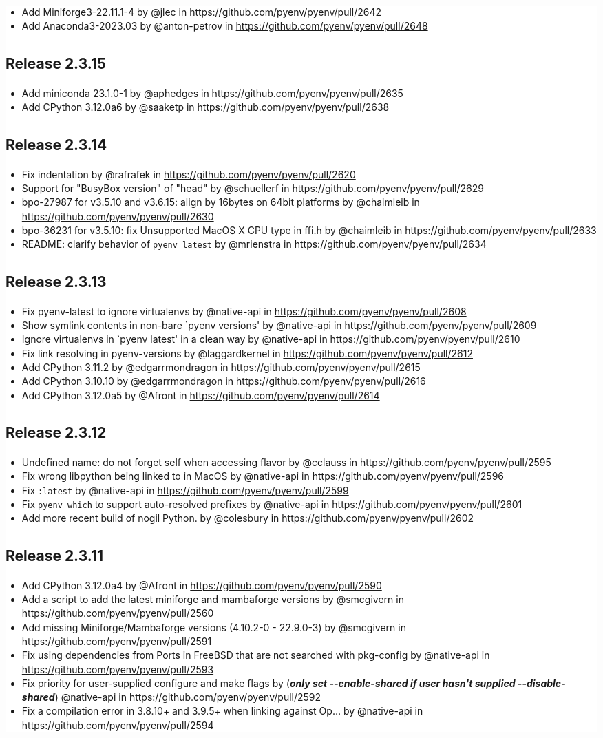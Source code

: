 * Add Miniforge3-22.11.1-4 by @jlec in https://github.com/pyenv/pyenv/pull/2642
* Add Anaconda3-2023.03 by @anton-petrov in https://github.com/pyenv/pyenv/pull/2648

## Release 2.3.15

* Add miniconda 23.1.0-1 by @aphedges in https://github.com/pyenv/pyenv/pull/2635
* Add CPython 3.12.0a6 by @saaketp in https://github.com/pyenv/pyenv/pull/2638

## Release 2.3.14

* Fix indentation by @rafrafek in https://github.com/pyenv/pyenv/pull/2620
* Support for "BusyBox version" of "head" by @schuellerf in https://github.com/pyenv/pyenv/pull/2629
* bpo-27987 for v3.5.10 and v3.6.15: align by 16bytes on 64bit platforms by @chaimleib in https://github.com/pyenv/pyenv/pull/2630
* bpo-36231 for v3.5.10: fix Unsupported MacOS X CPU type in ffi.h by @chaimleib in https://github.com/pyenv/pyenv/pull/2633
* README: clarify behavior of `pyenv latest` by @mrienstra in https://github.com/pyenv/pyenv/pull/2634

## Release 2.3.13

* Fix pyenv-latest to ignore virtualenvs by @native-api in https://github.com/pyenv/pyenv/pull/2608
* Show symlink contents in non-bare `pyenv versions' by @native-api in https://github.com/pyenv/pyenv/pull/2609
* Ignore virtualenvs in `pyenv latest' in a clean way by @native-api in https://github.com/pyenv/pyenv/pull/2610
* Fix link resolving in pyenv-versions by @laggardkernel in https://github.com/pyenv/pyenv/pull/2612
* Add CPython 3.11.2 by @edgarrmondragon in https://github.com/pyenv/pyenv/pull/2615
* Add CPython 3.10.10 by @edgarrmondragon in https://github.com/pyenv/pyenv/pull/2616
* Add CPython 3.12.0a5 by @Afront in https://github.com/pyenv/pyenv/pull/2614

## Release 2.3.12

* Undefined name: do not forget self when accessing flavor by @cclauss in https://github.com/pyenv/pyenv/pull/2595
* Fix wrong libpython being linked to in MacOS by @native-api in https://github.com/pyenv/pyenv/pull/2596
* Fix `:latest` by @native-api in https://github.com/pyenv/pyenv/pull/2599
* Fix `pyenv which` to support auto-resolved prefixes by @native-api in https://github.com/pyenv/pyenv/pull/2601
* Add more recent build of nogil Python. by @colesbury in https://github.com/pyenv/pyenv/pull/2602

## Release 2.3.11

* Add CPython 3.12.0a4 by @Afront in https://github.com/pyenv/pyenv/pull/2590
* Add a script to add the latest miniforge and mambaforge versions by @smcgivern in https://github.com/pyenv/pyenv/pull/2560
* Add missing Miniforge/Mambaforge versions (4.10.2-0 - 22.9.0-3) by @smcgivern in https://github.com/pyenv/pyenv/pull/2591
* Fix using dependencies from Ports in FreeBSD that are not searched with pkg-config by @native-api in https://github.com/pyenv/pyenv/pull/2593
* Fix priority for user-supplied configure and make flags by (**_only set --enable-shared if user hasn't supplied --disable-shared_**) @native-api in https://github.com/pyenv/pyenv/pull/2592
* Fix a compilation error in 3.8.10+ and 3.9.5+ when linking against Op… by @native-api in https://github.com/pyenv/pyenv/pull/2594
